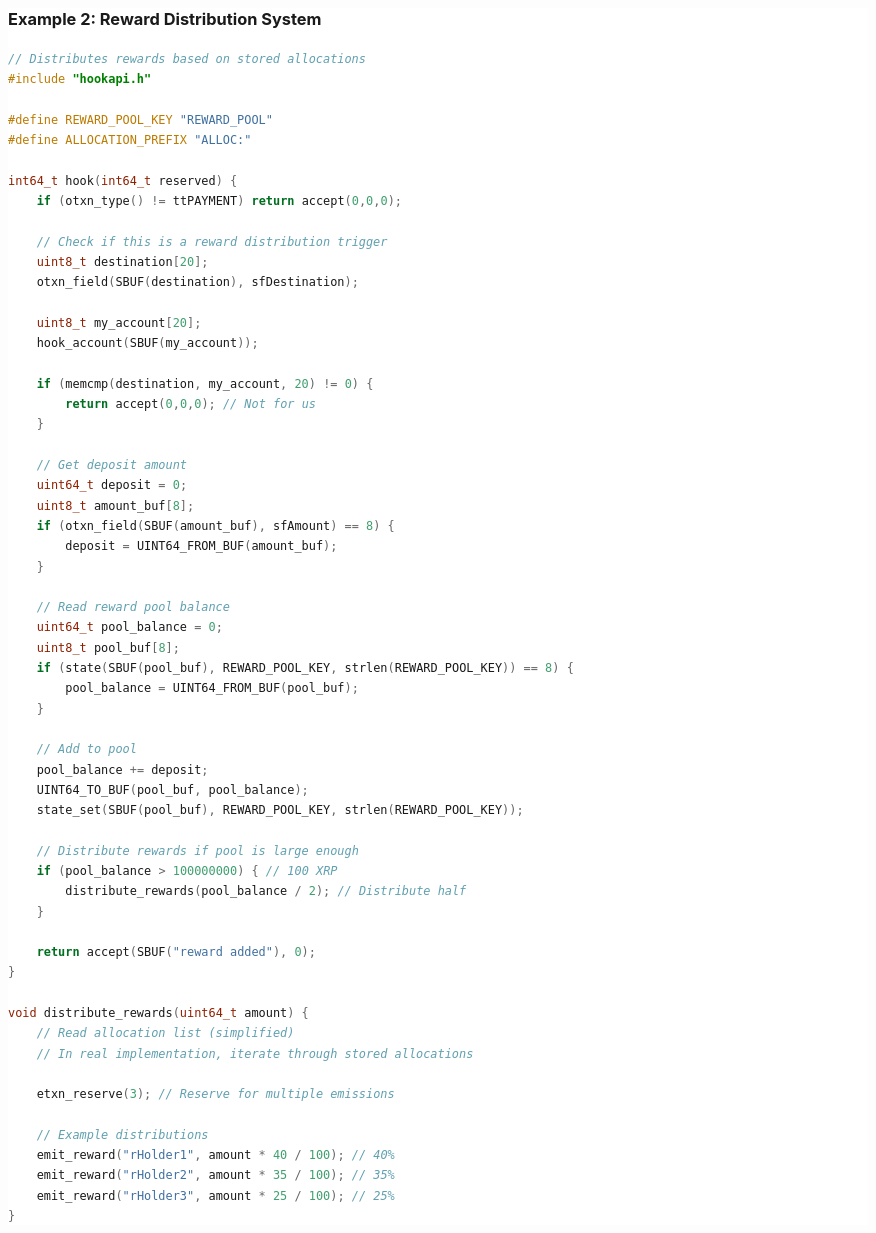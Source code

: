 ```c
```

### **Example 2: Reward Distribution System**

```c
// Distributes rewards based on stored allocations
#include "hookapi.h"

#define REWARD_POOL_KEY "REWARD_POOL"
#define ALLOCATION_PREFIX "ALLOC:"

int64_t hook(int64_t reserved) {
    if (otxn_type() != ttPAYMENT) return accept(0,0,0);

    // Check if this is a reward distribution trigger
    uint8_t destination[20];
    otxn_field(SBUF(destination), sfDestination);

    uint8_t my_account[20];
    hook_account(SBUF(my_account));

    if (memcmp(destination, my_account, 20) != 0) {
        return accept(0,0,0); // Not for us
    }

    // Get deposit amount
    uint64_t deposit = 0;
    uint8_t amount_buf[8];
    if (otxn_field(SBUF(amount_buf), sfAmount) == 8) {
        deposit = UINT64_FROM_BUF(amount_buf);
    }

    // Read reward pool balance
    uint64_t pool_balance = 0;
    uint8_t pool_buf[8];
    if (state(SBUF(pool_buf), REWARD_POOL_KEY, strlen(REWARD_POOL_KEY)) == 8) {
        pool_balance = UINT64_FROM_BUF(pool_buf);
    }

    // Add to pool
    pool_balance += deposit;
    UINT64_TO_BUF(pool_buf, pool_balance);
    state_set(SBUF(pool_buf), REWARD_POOL_KEY, strlen(REWARD_POOL_KEY));

    // Distribute rewards if pool is large enough
    if (pool_balance > 100000000) { // 100 XRP
        distribute_rewards(pool_balance / 2); // Distribute half
    }

    return accept(SBUF("reward added"), 0);
}

void distribute_rewards(uint64_t amount) {
    // Read allocation list (simplified)
    // In real implementation, iterate through stored allocations

    etxn_reserve(3); // Reserve for multiple emissions

    // Example distributions
    emit_reward("rHolder1", amount * 40 / 100); // 40%
    emit_reward("rHolder2", amount * 35 / 100); // 35%
    emit_reward("rHolder3", amount * 25 / 100); // 25%
}
```